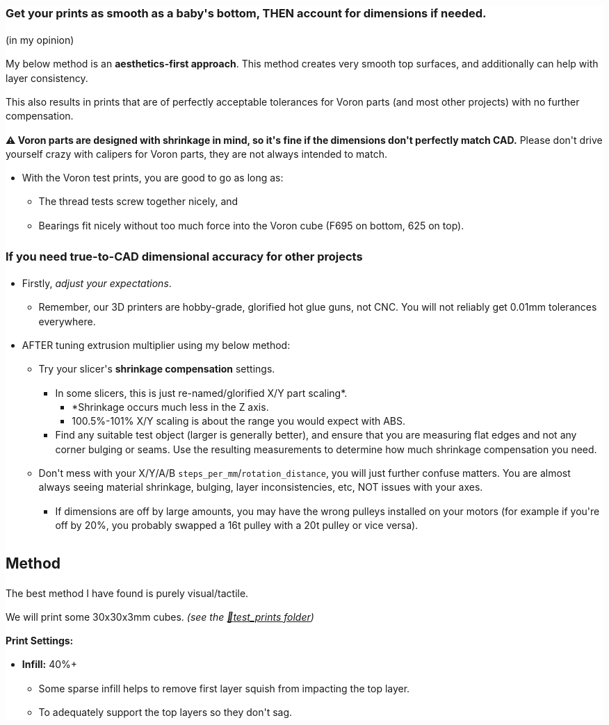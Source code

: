### Get your prints as smooth as a baby's bottom, THEN account for dimensions if needed.

(in my opinion)

My below method is an **aesthetics-first approach**. This method creates very smooth top surfaces, and additionally can help with layer consistency.

This also results in prints that are of perfectly acceptable tolerances for Voron parts (and most other projects) with no further compensation. 

**:warning: Voron parts are designed with shrinkage in mind, so it's fine if the dimensions don't perfectly match CAD.** Please don't drive yourself crazy with calipers for Voron parts, they are not always intended to match.

- With the Voron test prints, you are good to go as long as:

    - The thread tests screw together nicely, and

    - Bearings fit nicely without too much force into the Voron cube (F695 on bottom, 625 on top).
### If you need true-to-CAD dimensional accuracy for other projects
- Firstly, *adjust your expectations*. 

    - Remember, our 3D printers are hobby-grade, glorified hot glue guns, not CNC. You will not reliably get 0.01mm tolerances everywhere.

- AFTER tuning extrusion multiplier using my below method:

    - Try your slicer's **shrinkage compensation** settings.

        - In some slicers, this is just re-named/glorified X/Y part scaling*. 
            - \*Shrinkage occurs much less in the Z axis.
            - 100.5%-101% X/Y scaling is about the range you would expect with ABS.
        - Find any suitable test object (larger is generally better), and ensure that you are measuring flat edges and not any corner bulging or seams. Use the resulting measurements to determine how much shrinkage compensation you need.
    - Don't mess with your X/Y/A/B `steps_per_mm`/`rotation_distance`, you will just further confuse matters. You are almost always seeing material shrinkage, bulging, layer inconsistencies, etc, NOT issues with your axes. 
        - If dimensions are off by large amounts, you may have the wrong pulleys installed on your motors (for example if you're off by 20%, you probably swapped a 16t pulley with a 20t pulley or vice versa).

## Method
The best method I have found is purely visual/tactile.

We will print some 30x30x3mm cubes. *(see the [:page_facing_up:test_prints folder](/test_prints))*

**Print Settings:**
- **Infill:** 40%+

    - Some sparse infill helps to remove first layer squish from impacting the top layer. 

    - To adequately support the top layers so they don't sag.

